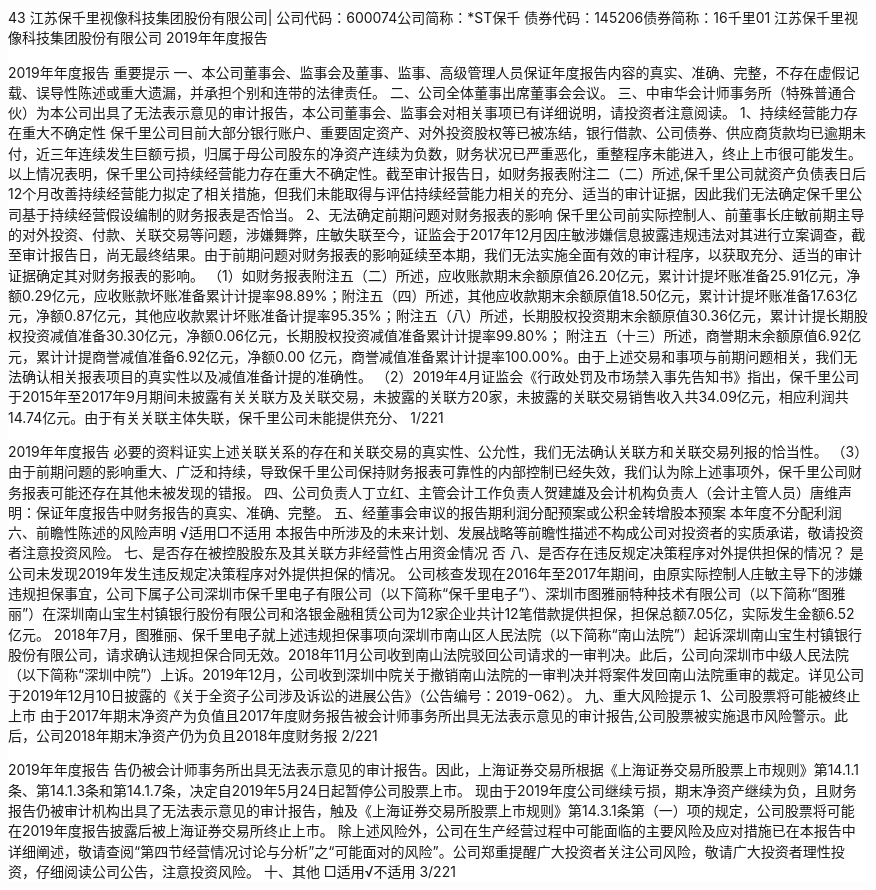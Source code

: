 43  江苏保千里视像科技集团股份有限公司|
公司代码：600074公司简称：*ST保千
债券代码：145206债券简称：16千里01
江苏保千里视像科技集团股份有限公司
2019年年度报告

2019年年度报告
重要提示
一、本公司董事会、监事会及董事、监事、高级管理人员保证年度报告内容的真实、准确、完整，不存在虚假记载、误导性陈述或重大遗漏，并承担个别和连带的法律责任。
二、公司全体董事出席董事会会议。
三、中审华会计师事务所（特殊普通合伙）为本公司出具了无法表示意见的审计报告，本公司董事会、监事会对相关事项已有详细说明，请投资者注意阅读。
1、持续经营能力存在重大不确定性
保千里公司目前大部分银行账户、重要固定资产、对外投资股权等已被冻结，银行借款、公司债券、供应商货款均已逾期未付，近三年连续发生巨额亏损，归属于母公司股东的净资产连续为负数，财务状况已严重恶化，重整程序未能进入，终止上市很可能发生。以上情况表明，保千里公司持续经营能力存在重大不确定性。截至审计报告日，如财务报表附注二（二）所述,保千里公司就资产负债表日后12个月改善持续经营能力拟定了相关措施，但我们未能取得与评估持续经营能力相关的充分、适当的审计证据，因此我们无法确定保千里公司基于持续经营假设编制的财务报表是否恰当。
2、无法确定前期问题对财务报表的影响
保千里公司前实际控制人、前董事长庄敏前期主导的对外投资、付款、关联交易等问题，涉嫌舞弊，庄敏失联至今，证监会于2017年12月因庄敏涉嫌信息披露违规违法对其进行立案调查，截至审计报告日，尚无最终结果。由于前期问题对财务报表的影响延续至本期，我们无法实施全面有效的审计程序，以获取充分、适当的审计证据确定其对财务报表的影响。
（1）如财务报表附注五（二）所述，应收账款期末余额原值26.20亿元，累计计提坏账准备25.91亿元，净额0.29亿元，应收账款坏账准备累计计提率98.89%；附注五（四）所述，其他应收款期末余额原值18.50亿元，累计计提坏账准备17.63亿元，净额0.87亿元，其他应收款累计坏账准备计提率95.35%；附注五（八）所述，长期股权投资期末余额原值30.36亿元，累计计提长期股权投资减值准备30.30亿元，净额0.06亿元，长期股权投资减值准备累计计提率99.80%；
附注五（十三）所述，商誉期末余额原值6.92亿元，累计计提商誉减值准备6.92亿元，净额0.00
亿元，商誉减值准备累计计提率100.00%。由于上述交易和事项与前期问题相关，我们无法确认相关报表项目的真实性以及减值准备计提的准确性。
（2）2019年4月证监会《行政处罚及市场禁入事先告知书》指出，保千里公司于2015年至2017年9月期间未披露有关关联方及关联交易，未披露的关联方20家，未披露的关联交易销售收入共34.09亿元，相应利润共14.74亿元。由于有关关联主体失联，保千里公司未能提供充分、
1/221

2019年年度报告
必要的资料证实上述关联关系的存在和关联交易的真实性、公允性，我们无法确认关联方和关联交易列报的恰当性。
（3）由于前期问题的影响重大、广泛和持续，导致保千里公司保持财务报表可靠性的内部控制已经失效，我们认为除上述事项外，保千里公司财务报表可能还存在其他未被发现的错报。
四、公司负责人丁立红、主管会计工作负责人贺建雄及会计机构负责人（会计主管人员）唐维声明：保证年度报告中财务报告的真实、准确、完整。
五、经董事会审议的报告期利润分配预案或公积金转增股本预案
本年度不分配利润
六、前瞻性陈述的风险声明
√适用□不适用
本报告中所涉及的未来计划、发展战略等前瞻性描述不构成公司对投资者的实质承诺，敬请投资者注意投资风险。
七、是否存在被控股股东及其关联方非经营性占用资金情况
否
八、是否存在违反规定决策程序对外提供担保的情况？
是
公司未发现2019年发生违反规定决策程序对外提供担保的情况。
公司核查发现在2016年至2017年期间，由原实际控制人庄敏主导下的涉嫌违规担保事宜，公司下属子公司深圳市保千里电子有限公司（以下简称“保千里电子”）、深圳市图雅丽特种技术有限公司（以下简称“图雅丽”）在深圳南山宝生村镇银行股份有限公司和洛银金融租赁公司为12家企业共计12笔借款提供担保，担保总额7.05亿，实际发生金额6.52亿元。
2018年7月，图雅丽、保千里电子就上述违规担保事项向深圳市南山区人民法院（以下简称“南山法院”）起诉深圳南山宝生村镇银行股份有限公司，请求确认违规担保合同无效。2018年11月公司收到南山法院驳回公司请求的一审判决。此后，公司向深圳市中级人民法院（以下简称“深圳中院”）上诉。2019年12月，公司收到深圳中院关于撤销南山法院的一审判决并将案件发回南山法院重审的裁定。详见公司于2019年12月10日披露的《关于全资子公司涉及诉讼的进展公告》（公告编号：2019-062）。
九、重大风险提示
1、公司股票将可能被终止上市
由于2017年期末净资产为负值且2017年度财务报告被会计师事务所出具无法表示意见的审计报告,公司股票被实施退市风险警示。此后，公司2018年期末净资产仍为负且2018年度财务报
2/221

2019年年度报告
告仍被会计师事务所出具无法表示意见的审计报告。因此，上海证券交易所根据《上海证券交易所股票上市规则》第14.1.1条、第14.1.3条和第14.1.7条，决定自2019年5月24日起暂停公司股票上市。
现由于2019年度公司继续亏损，期末净资产继续为负，且财务报告仍被审计机构出具了无法表示意见的审计报告，触及《上海证券交易所股票上市规则》第14.3.1条第（一）项的规定，公司股票将可能在2019年度报告披露后被上海证券交易所终止上市。
除上述风险外，公司在生产经营过程中可能面临的主要风险及应对措施已在本报告中详细阐述，敬请查阅“第四节经营情况讨论与分析”之“可能面对的风险”。公司郑重提醒广大投资者关注公司风险，敬请广大投资者理性投资，仔细阅读公司公告，注意投资风险。
十、其他
□适用√不适用
3/221

